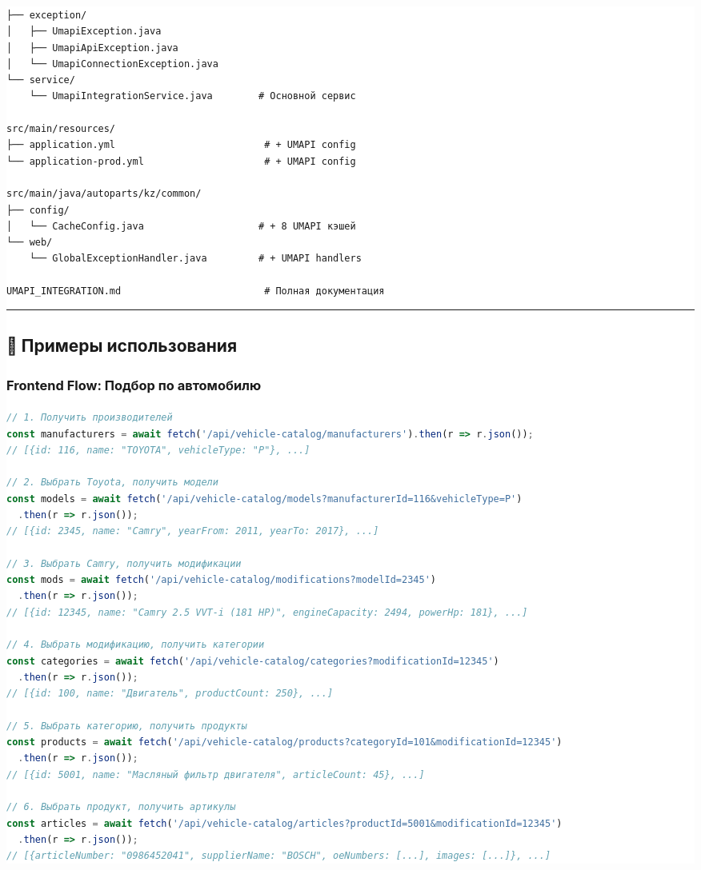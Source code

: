 ```
├── exception/
│   ├── UmapiException.java
│   ├── UmapiApiException.java
│   └── UmapiConnectionException.java
└── service/
    └── UmapiIntegrationService.java        # Основной сервис

src/main/resources/
├── application.yml                          # + UMAPI config
└── application-prod.yml                     # + UMAPI config

src/main/java/autoparts/kz/common/
├── config/
│   └── CacheConfig.java                    # + 8 UMAPI кэшей
└── web/
    └── GlobalExceptionHandler.java         # + UMAPI handlers

UMAPI_INTEGRATION.md                         # Полная документация
```

---

## 🎨 Примеры использования

### Frontend Flow: Подбор по автомобилю
```javascript
// 1. Получить производителей
const manufacturers = await fetch('/api/vehicle-catalog/manufacturers').then(r => r.json());
// [{id: 116, name: "TOYOTA", vehicleType: "P"}, ...]

// 2. Выбрать Toyota, получить модели
const models = await fetch('/api/vehicle-catalog/models?manufacturerId=116&vehicleType=P')
  .then(r => r.json());
// [{id: 2345, name: "Camry", yearFrom: 2011, yearTo: 2017}, ...]

// 3. Выбрать Camry, получить модификации
const mods = await fetch('/api/vehicle-catalog/modifications?modelId=2345')
  .then(r => r.json());
// [{id: 12345, name: "Camry 2.5 VVT-i (181 HP)", engineCapacity: 2494, powerHp: 181}, ...]

// 4. Выбрать модификацию, получить категории
const categories = await fetch('/api/vehicle-catalog/categories?modificationId=12345')
  .then(r => r.json());
// [{id: 100, name: "Двигатель", productCount: 250}, ...]

// 5. Выбрать категорию, получить продукты
const products = await fetch('/api/vehicle-catalog/products?categoryId=101&modificationId=12345')
  .then(r => r.json());
// [{id: 5001, name: "Масляный фильтр двигателя", articleCount: 45}, ...]

// 6. Выбрать продукт, получить артикулы
const articles = await fetch('/api/vehicle-catalog/articles?productId=5001&modificationId=12345')
  .then(r => r.json());
// [{articleNumber: "0986452041", supplierName: "BOSCH", oeNumbers: [...], images: [...]}, ...]
```
